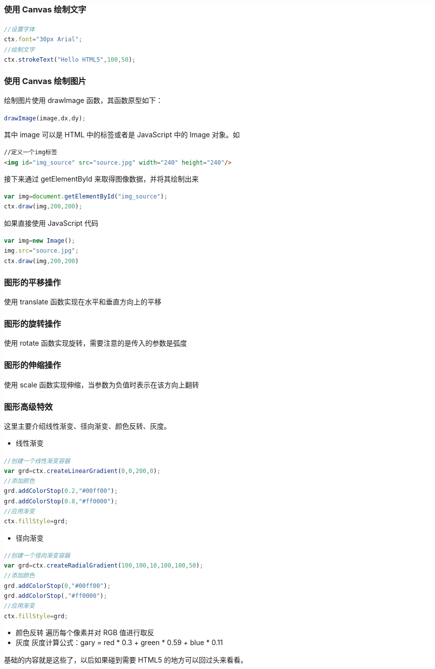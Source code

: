 ### 使用 Canvas 绘制文字
```JavaScript
//设置字体
ctx.font="30px Arial";
//绘制文字
ctx.strokeText("Hello HTML5",100,50);
```
### 使用 Canvas 绘制图片
绘制图片使用 drawImage 函数，其函数原型如下：
```JavaScript
drawImage(image,dx,dy);
```
其中 image 可以是 HTML 中的<img/>标签或者是 JavaScript 中的 Image 对象。如
```HTML
//定义一个img标签
<img id="img_source" src="source.jpg" width="240" height="240"/>
```
接下来通过 getElementById 来取得图像数据，并将其绘制出来
```JavaScript
var img=document.getElementById("img_source");
ctx.draw(img,200,200);
```
如果直接使用 JavaScript 代码
```JavaScript
var img=new Image();
img.src="source.jpg";
ctx.draw(img,200,200)
```
### 图形的平移操作
使用 translate 函数实现在水平和垂直方向上的平移
### 图形的旋转操作
使用 rotate 函数实现旋转，需要注意的是传入的参数是弧度
### 图形的伸缩操作
使用 scale 函数实现伸缩，当参数为负值时表示在该方向上翻转
### 图形高级特效
这里主要介绍线性渐变、径向渐变、颜色反转、灰度。
* 线性渐变
```JavaScript
//创建一个线性渐变容器
var grd=ctx.createLinearGradient(0,0,200,0);
//添加颜色
grd.addColorStop(0.2,"#00ff00");
grd.addColorStop(0.8,"#ff0000");
//应用渐变
ctx.fillStyle=grd;
```
* 径向渐变
```JavaScript
//创建一个径向渐变容器
var grd=ctx.createRadialGradient(100,100,10,100,100,50);
//添加颜色
grd.addColorStop(0,"#00ff00");
grd.addColorStop(,"#ff0000");
//应用渐变
ctx.fillStyle=grd;
```
* 颜色反转
遍历每个像素并对 RGB 值进行取反
* 灰度
灰度计算公式：gary = red * 0.3 + green * 0.59 + blue * 0.11

基础的内容就是这些了，以后如果碰到需要 HTML5 的地方可以回过头来看看。